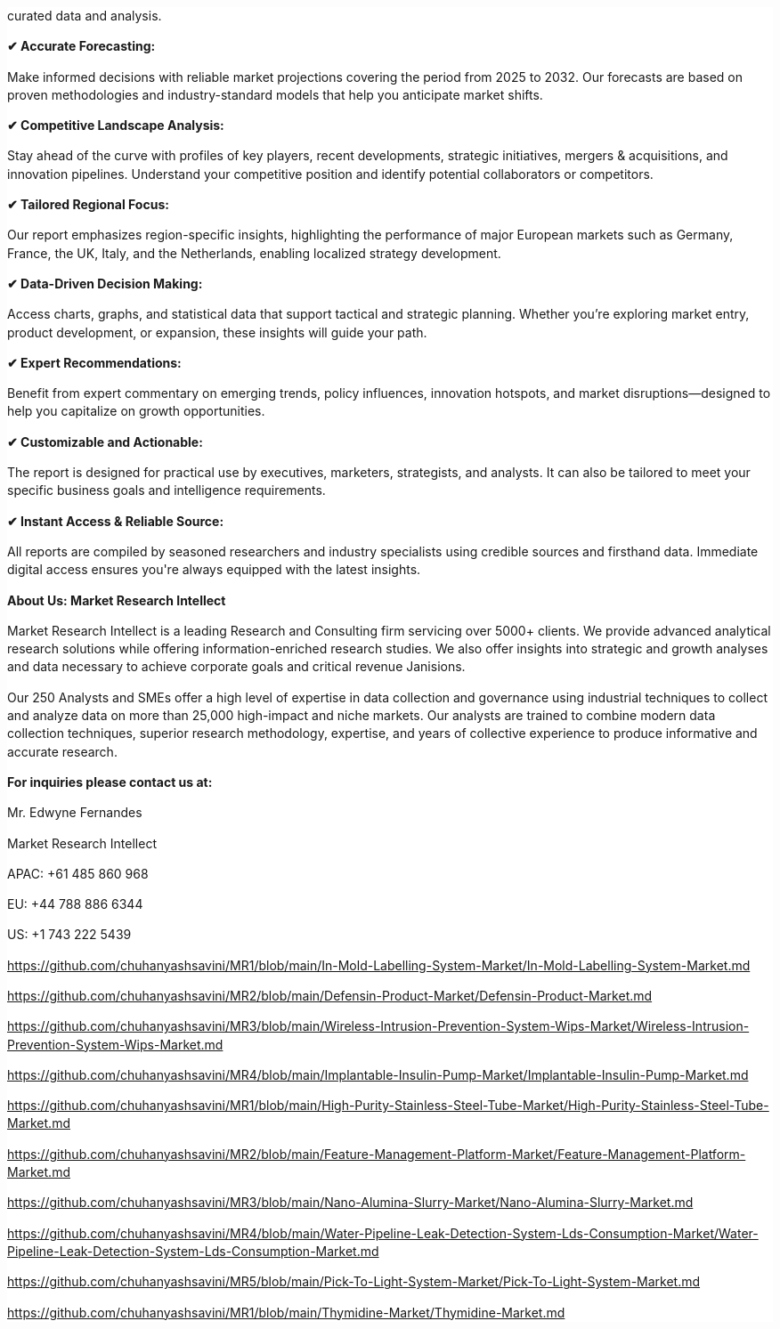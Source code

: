 curated data and analysis.</p><p><strong>✔ Accurate Forecasting:</strong></p><p>Make informed decisions with reliable market projections covering the period from 2025 to 2032. Our forecasts are based on proven methodologies and industry-standard models that help you anticipate market shifts.</p><p><strong>✔ Competitive Landscape Analysis:</strong></p><p>Stay ahead of the curve with profiles of key players, recent developments, strategic initiatives, mergers &amp; acquisitions, and innovation pipelines. Understand your competitive position and identify potential collaborators or competitors.</p><p><strong>✔ Tailored Regional Focus:</strong></p><p>Our report emphasizes region-specific insights, highlighting the performance of major European markets such as Germany, France, the UK, Italy, and the Netherlands, enabling localized strategy development.</p><p><strong>✔ Data-Driven Decision Making:</strong></p><p>Access charts, graphs, and statistical data that support tactical and strategic planning. Whether you&rsquo;re exploring market entry, product development, or expansion, these insights will guide your path.</p><p><strong>✔ Expert Recommendations:</strong></p><p>Benefit from expert commentary on emerging trends, policy influences, innovation hotspots, and market disruptions&mdash;designed to help you capitalize on growth opportunities.</p><p><strong>✔ Customizable and Actionable:</strong></p><p>The report is designed for practical use by executives, marketers, strategists, and analysts. It can also be tailored to meet your specific business goals and intelligence requirements.</p><p><strong>✔ Instant Access &amp; Reliable Source:</strong></p><p>All reports are compiled by seasoned researchers and industry specialists using credible sources and firsthand data. Immediate digital access ensures you're always equipped with the latest insights.</p><p><strong><span class="font-[700]">About Us: Market Research Intellect</span></strong></p><p><span class="">Market Research Intellect is a leading Research and Consulting firm servicing over 5000+ clients. We provide advanced analytical research solutions while offering information-enriched research studies.&nbsp;</span>We also offer insights into strategic and growth analyses and data necessary to achieve corporate goals and critical revenue Janisions.</p><p><span class="">Our 250 Analysts and SMEs offer a high level of expertise in data collection and governance using industrial techniques to collect and analyze data on more than 25,000 high-impact and niche markets. Our analysts are trained to combine modern data collection techniques, superior research methodology, expertise, and years of collective experience to produce informative and accurate research.</span></p><p><strong>For inquiries please contact us at:</strong></p><p>Mr. Edwyne Fernandes</p><p>Market Research Intellect</p><p>APAC: +61 485 860 968</p><p>EU: +44 788 886 6344</p><p>US: +1 743 222 5439</p><p><a href="https://github.com/chuhanyashsavini/MR1/blob/main/In-Mold-Labelling-System-Market/In-Mold-Labelling-System-Market.md">https://github.com/chuhanyashsavini/MR1/blob/main/In-Mold-Labelling-System-Market/In-Mold-Labelling-System-Market.md</a></p><p><a href=" https://github.com/chuhanyashsavini/MR2/blob/main/Defensin-Product-Market/Defensin-Product-Market.md"> https://github.com/chuhanyashsavini/MR2/blob/main/Defensin-Product-Market/Defensin-Product-Market.md</a></p><p><a href="https://github.com/chuhanyashsavini/MR3/blob/main/Wireless-Intrusion-Prevention-System-Wips-Market/Wireless-Intrusion-Prevention-System-Wips-Market.md">https://github.com/chuhanyashsavini/MR3/blob/main/Wireless-Intrusion-Prevention-System-Wips-Market/Wireless-Intrusion-Prevention-System-Wips-Market.md</a></p><p><a href="https://github.com/chuhanyashsavini/MR4/blob/main/Implantable-Insulin-Pump-Market/Implantable-Insulin-Pump-Market.md">https://github.com/chuhanyashsavini/MR4/blob/main/Implantable-Insulin-Pump-Market/Implantable-Insulin-Pump-Market.md</a></p><p><a href="https://github.com/chuhanyashsavini/MR1/blob/main/High-Purity-Stainless-Steel-Tube-Market/High-Purity-Stainless-Steel-Tube-Market.md">https://github.com/chuhanyashsavini/MR1/blob/main/High-Purity-Stainless-Steel-Tube-Market/High-Purity-Stainless-Steel-Tube-Market.md</a></p><p><a href=" https://github.com/chuhanyashsavini/MR2/blob/main/Feature-Management-Platform-Market/Feature-Management-Platform-Market.md"> https://github.com/chuhanyashsavini/MR2/blob/main/Feature-Management-Platform-Market/Feature-Management-Platform-Market.md</a></p><p><a href="https://github.com/chuhanyashsavini/MR3/blob/main/Nano-Alumina-Slurry-Market/Nano-Alumina-Slurry-Market.md">https://github.com/chuhanyashsavini/MR3/blob/main/Nano-Alumina-Slurry-Market/Nano-Alumina-Slurry-Market.md</a></p><p><a href="https://github.com/chuhanyashsavini/MR4/blob/main/Water-Pipeline-Leak-Detection-System-Lds-Consumption-Market/Water-Pipeline-Leak-Detection-System-Lds-Consumption-Market.md">https://github.com/chuhanyashsavini/MR4/blob/main/Water-Pipeline-Leak-Detection-System-Lds-Consumption-Market/Water-Pipeline-Leak-Detection-System-Lds-Consumption-Market.md</a></p><p><a href="https://github.com/chuhanyashsavini/MR5/blob/main/Pick-To-Light-System-Market/Pick-To-Light-System-Market.md">https://github.com/chuhanyashsavini/MR5/blob/main/Pick-To-Light-System-Market/Pick-To-Light-System-Market.md</a></p><p><a href="https://github.com/chuhanyashsavini/MR1/blob/main/Thymidine-Market/Thymidine-Market.md">https://github.com/chuhanyashsavini/MR1/blob/main/Thymidine-Market/Thymidine-Market.md</a></p><p><a href=" https://github.com/chuhanyashsavini/MR2/blob/main/GFP-Antibody-Market/GFP-Antibody-Market.md">